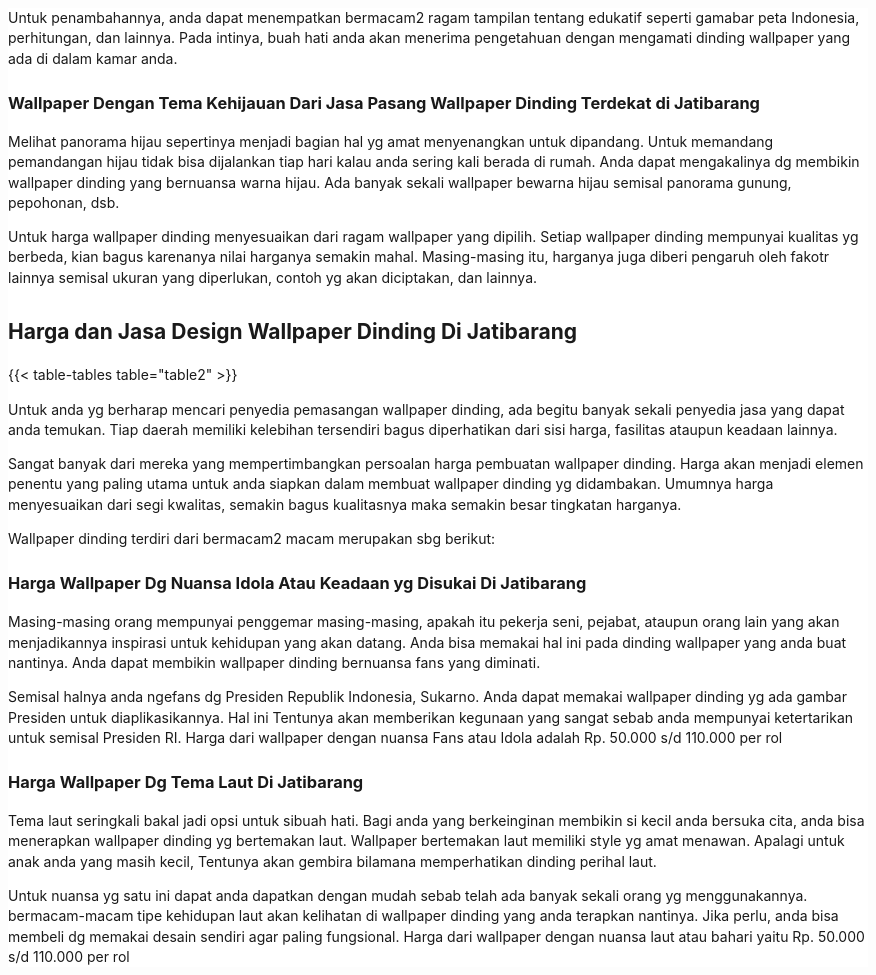 Untuk penambahannya, anda dapat menempatkan bermacam2 ragam tampilan tentang edukatif seperti gamabar peta Indonesia, perhitungan, dan lainnya. Pada intinya, buah hati anda akan menerima pengetahuan dengan mengamati dinding wallpaper yang ada di dalam kamar anda.

### Wallpaper Dengan Tema Kehijauan Dari Jasa Pasang Wallpaper Dinding Terdekat di Jatibarang

Melihat panorama hijau sepertinya menjadi bagian hal yg amat menyenangkan untuk dipandang. Untuk memandang pemandangan hijau tidak bisa dijalankan tiap hari kalau anda sering kali berada di rumah. Anda dapat mengakalinya dg membikin wallpaper dinding yang bernuansa warna hijau. Ada banyak sekali wallpaper bewarna hijau semisal panorama gunung, pepohonan, dsb.

Untuk harga wallpaper dinding menyesuaikan dari ragam wallpaper yang dipilih. Setiap wallpaper dinding mempunyai kualitas yg berbeda, kian bagus karenanya nilai harganya semakin mahal. Masing-masing itu, harganya juga diberi pengaruh oleh fakotr lainnya semisal ukuran yang diperlukan, contoh yg akan diciptakan, dan lainnya.

## Harga dan Jasa Design Wallpaper Dinding Di Jatibarang

{{< table-tables table="table2" >}}

Untuk anda yg berharap mencari penyedia pemasangan wallpaper dinding, ada begitu banyak sekali penyedia jasa yang dapat anda temukan. Tiap daerah memiliki kelebihan tersendiri bagus diperhatikan dari sisi harga, fasilitas ataupun keadaan lainnya.

Sangat banyak dari mereka yang mempertimbangkan persoalan harga pembuatan wallpaper dinding. Harga akan menjadi elemen penentu yang paling utama untuk anda siapkan dalam membuat wallpaper dinding yg didambakan. Umumnya harga menyesuaikan dari segi kwalitas, semakin bagus kualitasnya maka semakin besar tingkatan harganya.

Wallpaper dinding terdiri dari bermacam2 macam merupakan sbg berikut:

### Harga Wallpaper Dg Nuansa Idola Atau Keadaan yg Disukai Di Jatibarang

Masing-masing orang mempunyai penggemar masing-masing, apakah itu pekerja seni, pejabat, ataupun orang lain yang akan menjadikannya inspirasi untuk kehidupan yang akan datang. Anda bisa memakai hal ini pada dinding wallpaper yang anda buat nantinya. Anda dapat membikin wallpaper dinding bernuansa fans yang diminati.

Semisal halnya anda ngefans dg Presiden Republik Indonesia, Sukarno. Anda dapat memakai wallpaper dinding yg ada gambar Presiden untuk diaplikasikannya. Hal ini Tentunya akan memberikan kegunaan yang sangat sebab anda mempunyai ketertarikan untuk semisal Presiden RI. Harga dari wallpaper dengan nuansa Fans atau Idola adalah Rp. 50.000 s/d 110.000 per rol

### Harga Wallpaper Dg Tema Laut Di Jatibarang

Tema laut seringkali bakal jadi opsi untuk sibuah hati. Bagi anda yang berkeinginan membikin si kecil anda bersuka cita, anda bisa menerapkan wallpaper dinding yg bertemakan laut. Wallpaper bertemakan laut memiliki style yg amat menawan. Apalagi untuk anak anda yang masih kecil, Tentunya akan gembira bilamana memperhatikan dinding perihal laut.

Untuk nuansa yg satu ini dapat anda dapatkan dengan mudah sebab telah ada banyak sekali orang yg menggunakannya. bermacam-macam tipe kehidupan laut akan kelihatan di wallpaper dinding yang anda terapkan nantinya. Jika perlu, anda bisa membeli dg memakai desain sendiri agar paling fungsional. Harga dari wallpaper dengan nuansa laut atau bahari yaitu Rp. 50.000 s/d 110.000 per rol
